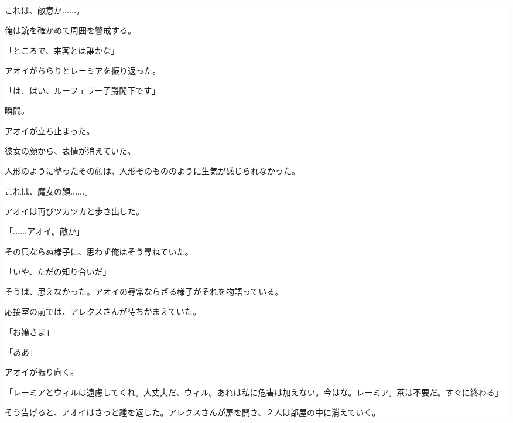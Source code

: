  </p>
 <p id="L252">
  これは、敵意か……。
 </p>
 <p id="L253">
  俺は銃を確かめて周囲を警戒する。
 </p>
 <p id="L254">
  「ところで、来客とは誰かな」
 </p>
 <p id="L255">
  アオイがちらりとレーミアを振り返った。
 </p>
 <p id="L256">
  「は、はい、ルーフェラー子爵閣下です」
 </p>
 <p id="L257">
  瞬間。
 </p>
 <p id="L258">
  アオイが立ち止まった。
 </p>
 <p id="L259">
  彼女の顔から、表情が消えていた。
 </p>
 <p id="L260">
  人形のように整ったその顔は、人形そのもののように生気が感じられなかった。
 </p>
 <p id="L261">
  これは、魔女の顔……。
 </p>
 <p id="L262">
  アオイは再びツカツカと歩き出した。
 </p>
 <p id="L263">
  「……アオイ。敵か」
 </p>
 <p id="L264">
  その只ならぬ様子に、思わず俺はそう尋ねていた。
 </p>
 <p id="L265">
  「いや、ただの知り合いだ」
 </p>
 <p id="L266">
  そうは、思えなかった。アオイの尋常ならざる様子がそれを物語っている。
 </p>
 <p id="L267">
  応接室の前では、アレクスさんが待ちかまえていた。
 </p>
 <p id="L268">
  「お嬢さま」
 </p>
 <p id="L269">
  「ああ」
 </p>
 <p id="L270">
  アオイが振り向く。
 </p>
 <p id="L271">
  「レーミアとウィルは遠慮してくれ。大丈夫だ、ウィル。あれは私に危害は加えない。今はな。レーミア。茶は不要だ。すぐに終わる」
 </p>
 <p id="L272">
  そう告げると、アオイはさっと踵を返した。アレクスさんが扉を開き、２人は部屋の中に消えていく。
 </p>